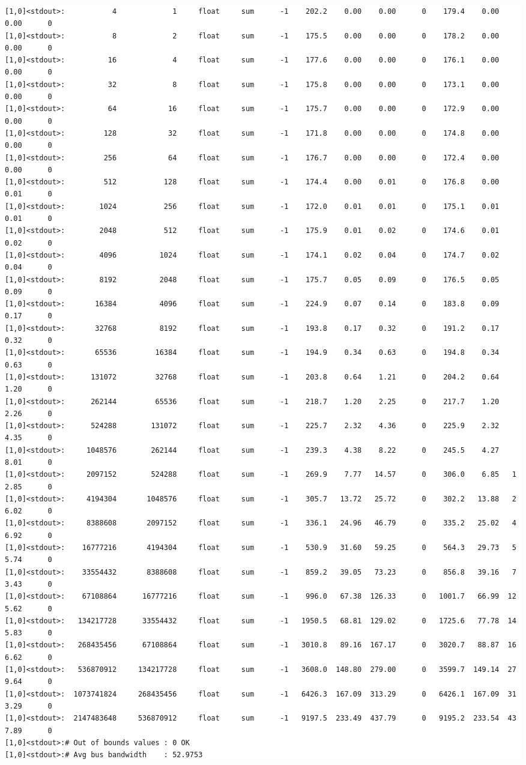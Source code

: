   ```log
   [1,0]<stdout>:           4             1     float     sum      -1    202.2    0.00    0.00      0    179.4    0.00    0.00      0
   [1,0]<stdout>:           8             2     float     sum      -1    175.5    0.00    0.00      0    178.2    0.00    0.00      0
   [1,0]<stdout>:          16             4     float     sum      -1    177.6    0.00    0.00      0    176.1    0.00    0.00      0
   [1,0]<stdout>:          32             8     float     sum      -1    175.8    0.00    0.00      0    173.1    0.00    0.00      0
   [1,0]<stdout>:          64            16     float     sum      -1    175.7    0.00    0.00      0    172.9    0.00    0.00      0
   [1,0]<stdout>:         128            32     float     sum      -1    171.8    0.00    0.00      0    174.8    0.00    0.00      0
   [1,0]<stdout>:         256            64     float     sum      -1    176.7    0.00    0.00      0    172.4    0.00    0.00      0
   [1,0]<stdout>:         512           128     float     sum      -1    174.4    0.00    0.01      0    176.8    0.00    0.01      0
   [1,0]<stdout>:        1024           256     float     sum      -1    172.0    0.01    0.01      0    175.1    0.01    0.01      0
   [1,0]<stdout>:        2048           512     float     sum      -1    175.9    0.01    0.02      0    174.6    0.01    0.02      0
   [1,0]<stdout>:        4096          1024     float     sum      -1    174.1    0.02    0.04      0    174.7    0.02    0.04      0
   [1,0]<stdout>:        8192          2048     float     sum      -1    175.7    0.05    0.09      0    176.5    0.05    0.09      0
   [1,0]<stdout>:       16384          4096     float     sum      -1    224.9    0.07    0.14      0    183.8    0.09    0.17      0
   [1,0]<stdout>:       32768          8192     float     sum      -1    193.8    0.17    0.32      0    191.2    0.17    0.32      0
   [1,0]<stdout>:       65536         16384     float     sum      -1    194.9    0.34    0.63      0    194.8    0.34    0.63      0
   [1,0]<stdout>:      131072         32768     float     sum      -1    203.8    0.64    1.21      0    204.2    0.64    1.20      0
   [1,0]<stdout>:      262144         65536     float     sum      -1    218.7    1.20    2.25      0    217.7    1.20    2.26      0
   [1,0]<stdout>:      524288        131072     float     sum      -1    225.7    2.32    4.36      0    225.9    2.32    4.35      0
   [1,0]<stdout>:     1048576        262144     float     sum      -1    239.3    4.38    8.22      0    245.5    4.27    8.01      0
   [1,0]<stdout>:     2097152        524288     float     sum      -1    269.9    7.77   14.57      0    306.0    6.85   12.85      0
   [1,0]<stdout>:     4194304       1048576     float     sum      -1    305.7   13.72   25.72      0    302.2   13.88   26.02      0
   [1,0]<stdout>:     8388608       2097152     float     sum      -1    336.1   24.96   46.79      0    335.2   25.02   46.92      0
   [1,0]<stdout>:    16777216       4194304     float     sum      -1    530.9   31.60   59.25      0    564.3   29.73   55.74      0
   [1,0]<stdout>:    33554432       8388608     float     sum      -1    859.2   39.05   73.23      0    856.8   39.16   73.43      0
   [1,0]<stdout>:    67108864      16777216     float     sum      -1    996.0   67.38  126.33      0   1001.7   66.99  125.62      0
   [1,0]<stdout>:   134217728      33554432     float     sum      -1   1950.5   68.81  129.02      0   1725.6   77.78  145.83      0
   [1,0]<stdout>:   268435456      67108864     float     sum      -1   3010.8   89.16  167.17      0   3020.7   88.87  166.62      0
   [1,0]<stdout>:   536870912     134217728     float     sum      -1   3608.0  148.80  279.00      0   3599.7  149.14  279.64      0
   [1,0]<stdout>:  1073741824     268435456     float     sum      -1   6426.3  167.09  313.29      0   6426.1  167.09  313.29      0
   [1,0]<stdout>:  2147483648     536870912     float     sum      -1   9197.5  233.49  437.79      0   9195.2  233.54  437.89      0
   [1,0]<stdout>:# Out of bounds values : 0 OK
   [1,0]<stdout>:# Avg bus bandwidth    : 52.9753
   ```